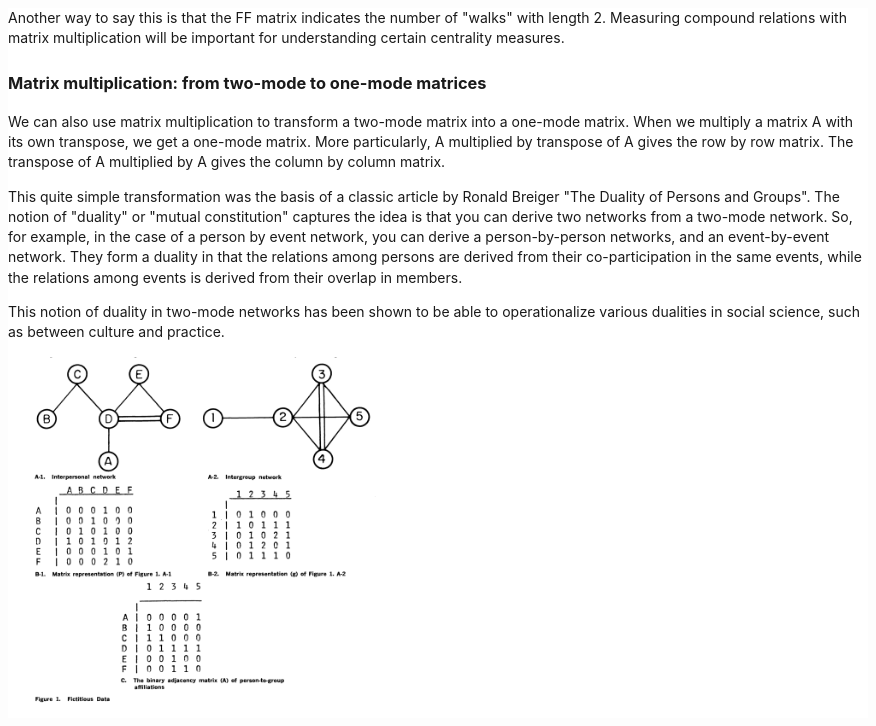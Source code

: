 Another way to say this is that the FF matrix indicates the number of "walks" with length 2. Measuring compound relations with matrix multiplication will be important for understanding certain centrality measures.

### Matrix multiplication: from two-mode to one-mode matrices

We can also use matrix multiplication to transform a two-mode matrix into a one-mode matrix. When we multiply a matrix A with its own transpose, we get a one-mode matrix. More particularly, A multiplied by transpose of A gives the row by row matrix. The transpose of A multiplied by A gives the column by column matrix.

This quite simple transformation was the basis of a classic article by Ronald Breiger "The Duality of Persons and Groups". The notion of "duality" or "mutual constitution" captures the idea is that you can derive two networks from a two-mode network. So, for example, in the case of a person by event network, you can derive a person-by-person networks, and an event-by-event network. They form a duality in that the relations among persons are derived from their co-participation in the same events, while the relations among events is derived from their overlap in members.

This notion of duality in two-mode networks has been shown to be able to operationalize various dualities in social science, such as between culture and practice.

<img src="Images/Breiger_Figure%201.png" alt="Breiger Fictitious Data" style="width:50.0%" />
